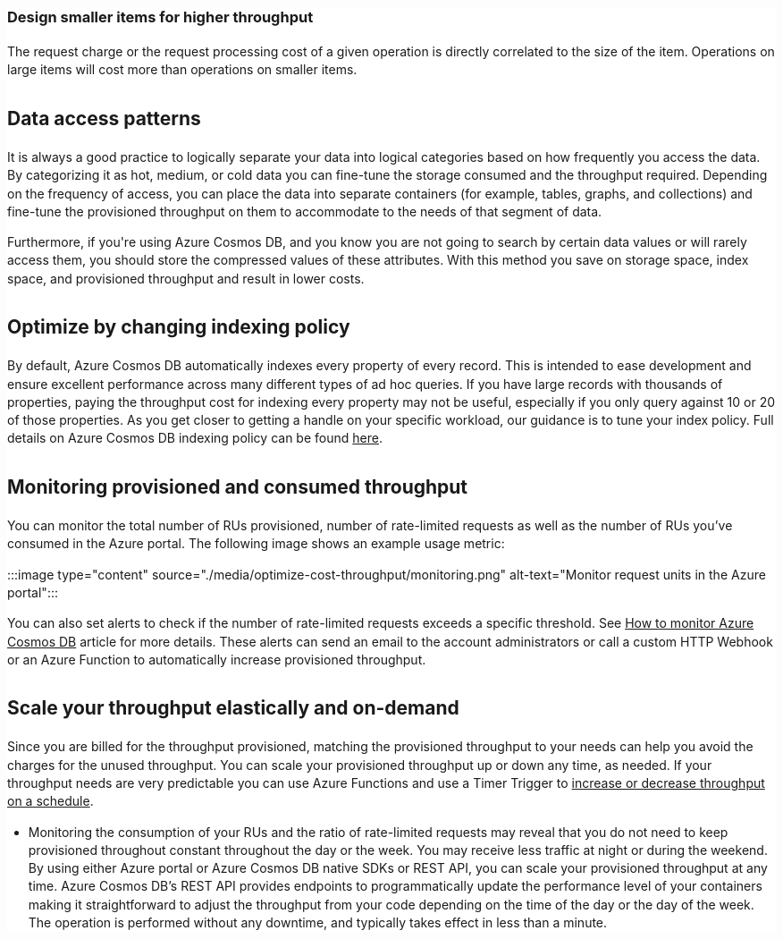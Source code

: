 ### Design smaller items for higher throughput 

The request charge or the request processing cost of a given operation is directly correlated to the size of the item. Operations on large items will cost more than operations on smaller items. 

## Data access patterns 

It is always a good practice to logically separate your data into logical categories based on how frequently you access the data. By categorizing it as hot, medium, or cold data you can fine-tune the storage consumed and the throughput required. Depending on the frequency of access, you can place the data into separate containers (for example, tables, graphs, and collections) and fine-tune the provisioned throughput on them to accommodate to the needs of that segment of data. 

Furthermore, if you're using Azure Cosmos DB, and you know you are not going to search by certain data values or will rarely access them, you should store the compressed values of these attributes. With this method you save on storage space, index space, and provisioned throughput and result in lower costs.

## Optimize by changing indexing policy 

By default, Azure Cosmos DB automatically indexes every property of every record. This is intended to ease development and ensure excellent performance across many different types of ad hoc queries. If you have large records with thousands of properties, paying the throughput cost for indexing every property may not be useful, especially if you only query against 10 or 20 of those properties. As you get closer to getting a handle on your specific workload, our guidance is to tune your index policy. Full details on Azure Cosmos DB indexing policy can be found [here](index-policy.md). 

## Monitoring provisioned and consumed throughput 

You can monitor the total number of RUs provisioned, number of rate-limited requests as well as the number of RUs you’ve consumed in the Azure portal. The following image shows an example usage metric:

:::image type="content" source="./media/optimize-cost-throughput/monitoring.png" alt-text="Monitor request units in the Azure portal":::

You can also set alerts to check if the number of rate-limited requests exceeds a specific threshold. See [How to monitor Azure Cosmos DB](use-metrics.md) article for more details. These alerts can send an email to the account administrators or call a custom HTTP Webhook or an Azure Function to automatically increase provisioned throughput. 

## Scale your throughput elastically and on-demand 

Since you are billed for the throughput provisioned, matching the provisioned throughput to your needs can help you avoid the charges for the unused throughput. You can scale your provisioned throughput up or down any time, as needed. If your throughput needs are very predictable you can use Azure Functions and use a Timer Trigger to [increase or decrease throughput on a schedule](scale-on-schedule.md). 

* Monitoring the consumption of your RUs and the ratio of rate-limited requests may reveal that you do not need to keep provisioned throughout constant throughout the day or the week. You may receive less traffic at night or during the weekend. By using either Azure portal or Azure Cosmos DB native SDKs or REST API, you can scale your provisioned throughput at any time. Azure Cosmos DB’s REST API provides endpoints to programmatically update the performance level of your containers making it straightforward to adjust the throughput from your code depending on the time of the day or the day of the week. The operation is performed without any downtime, and typically takes effect in less than a minute. 
